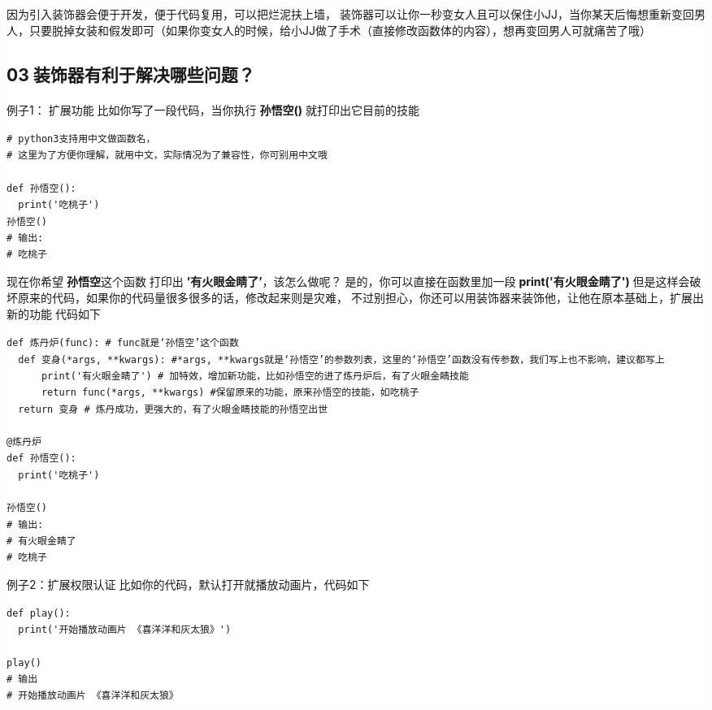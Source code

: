 因为引入装饰器会便于开发，便于代码复用，可以把烂泥扶上墙， 装饰器可以让你一秒变女人且可以保住小JJ，当你某天后悔想重新变回男人，只要脱掉女装和假发即可（如果你变女人的时候，给小JJ做了手术（直接修改函数体的内容），想再变回男人可就痛苦了哦）

03 装饰器有利于解决哪些问题？
----------------

例子1： 扩展功能 比如你写了一段代码，当你执行 **孙悟空()** 就打印出它目前的技能

    # python3支持用中文做函数名，
    # 这里为了方便你理解，就用中文，实际情况为了兼容性，你可别用中文哦
    
    def 孙悟空():
      print('吃桃子')
    孙悟空()
    # 输出:
    # 吃桃子
    

现在你希望 **孙悟空**这个函数 打印出 **’有火眼金睛了’**，该怎么做呢？ 是的，你可以直接在函数里加一段 **print('有火眼金睛了')** 但是这样会破坏原来的代码，如果你的代码量很多很多的话，修改起来则是灾难， 不过别担心，你还可以用装饰器来装饰他，让他在原本基础上，扩展出新的功能 代码如下

    def 炼丹炉(func): # func就是‘孙悟空’这个函数
      def 变身(*args, **kwargs): #*args, **kwargs就是‘孙悟空’的参数列表，这里的‘孙悟空’函数没有传参数，我们写上也不影响，建议都写上  
          print('有火眼金睛了') # 加特效，增加新功能，比如孙悟空的进了炼丹炉后，有了火眼金睛技能  
          return func(*args, **kwargs) #保留原来的功能，原来孙悟空的技能，如吃桃子
      return 变身 # 炼丹成功，更强大的，有了火眼金睛技能的孙悟空出世
    
    @炼丹炉
    def 孙悟空():
      print('吃桃子')
    
    孙悟空()
    # 输出:
    # 有火眼金睛了
    # 吃桃子
    

例子2：扩展权限认证 比如你的代码，默认打开就播放动画片，代码如下

    def play():
      print('开始播放动画片 《喜洋洋和灰太狼》')
    
    play()
    # 输出
    # 开始播放动画片 《喜洋洋和灰太狼》
    